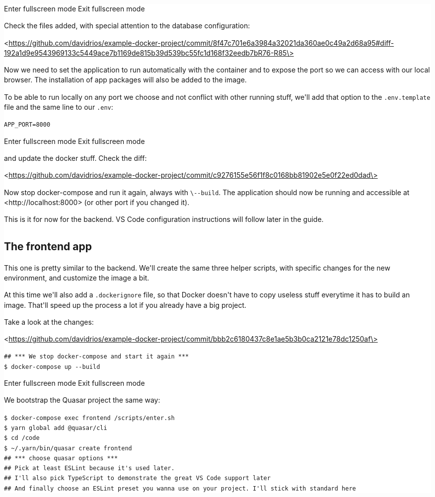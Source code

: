 
Enter fullscreen mode Exit fullscreen mode

Check the files added, with special attention to the database configuration:

\<https://github.com/davidrios/example-docker-project/commit/8f47c701e6a3984a32021da360ae0c49a2d68a95#diff-192a1d9e9543969133c5449ace7b1169de815b39d539bc55fc1d168f32eedb7bR76-R85\>

Now we need to set the application to run automatically with the container and to expose the port so we can access with our local browser. The installation of app packages will also be added to the image.

To be able to run locally on any port we choose and not conflict with other running stuff, we'll add that option to the `.env.template` file and the same line to our `.env`: 

   
   
    APP_PORT=8000
   

Enter fullscreen mode Exit fullscreen mode

and update the docker stuff. Check the diff:

\<https://github.com/davidrios/example-docker-project/commit/c9276155e56f1f8c0168bb81902e5e0f22ed0dad\>

Now stop docker-compose and run it again, always with `\--build`. The application should now be running and accessible at \<http://localhost:8000\> (or other port if you changed it).

This is it for now for the backend. VS Code configuration instructions will follow later in the guide.

##  [][10] The frontend app

This one is pretty similar to the backend. We'll create the same three helper scripts, with specific changes for the new environment, and customize the image a bit.

At this time we'll also add a `.dockerignore` file, so that Docker doesn't have to copy useless stuff everytime it has to build an image. That'll speed up the process a lot if you already have a big project.

Take a look at the changes:

\<https://github.com/davidrios/example-docker-project/commit/bbb2c6180437c8e1ae5b3b0ca2121e78dc1250af\> 

   
   
    ## *** We stop docker-compose and start it again ***
    $ docker-compose up --build
   

Enter fullscreen mode Exit fullscreen mode

We bootstrap the Quasar project the same way: 

   
   
    $ docker-compose exec frontend /scripts/enter.sh
    $ yarn global add @quasar/cli
    $ cd /code
    $ ~/.yarn/bin/quasar create frontend
    ## *** choose quasar options ***
    ## Pick at least ESLint because it's used later.
    ## I'll also pick TypeScript to demonstrate the great VS Code support later
    ## And finally choose an ESLint preset you wanna use on your project. I'll stick with standard here

[1]: https://res.cloudinary.com/practicaldev/image/fetch/s--9pX_kRWZ--/c_fill,f_auto,fl_progressive,h_50,q_auto,w_50/https://dev-to-uploads.s3.amazonaws.com/uploads/user/profile_image/609771/31686671-1563-4d78-afc7-3c3ce31fad0d.jpeg
[2]: https://dev.to/davidrios
[3]: https://res.cloudinary.com/practicaldev/image/fetch/s--J0sbCa1---/c_limit,f_auto,fl_progressive,q_auto,w_880/https://res.cloudinary.com/practicaldev/image/fetch/s--yeGDHWTq--/c_fill,f_auto,fl_progressive,h_150,q_auto,w_150/https://dev-to-uploads.s3.amazonaws.com/uploads/user/profile_image/609771/31686671-1563-4d78-afc7-3c3ce31fad0d.jpeg
[4]: https://dev.to/davidrios/como-configurar-um-ambiente-de-desenvolvimento-com-docker-vs-code-2pc8
[5]: https://dev.to/davidrios/#table-of-contents
[6]: https://dev.to/davidrios/#the-project
[7]: https://dev.to/davidrios/#requirements
[8]: https://dev.to/davidrios/#starting-out
[9]: https://dev.to/davidrios/#the-backend-app
[10]: https://dev.to/davidrios/#the-frontend-app
[11]: https://dev.to/davidrios/#nginx-proxy
[12]: https://dev.to/davidrios/#vscode
[13]: https://dev.to/davidrios/#vscode-backend
[14]: https://dev.to/davidrios/#vscode-frontend
[15]: https://dev.to/davidrios/#addendum
[16]: https://dev.to/davidrios/#conclusion
[17]: https://www.djangoproject.com/
[18]: https://www.postgresql.org/
[19]: https://quasar.dev/
[20]: https://docs.docker.com/get-docker/
[21]: https://docs.docker.com/compose/install/
[22]: https://code.visualstudio.com/
[23]: https://marketplace.visualstudio.com/items?itemName=ms-azuretools.vscode-docker
[24]: https://marketplace.visualstudio.com/items?itemName=ms-vscode-remote.remote-containers
[25]: https://dev.to/davidrios/#a-simple-nginx-proxy
[26]: https://dev.to/davidrios/#vs-code-for-the-win
[27]: https://dev.to/davidrios/#configuring-for-the-backend
[28]: https://pypi.org/project/watchdog/
[29]: https://res.cloudinary.com/practicaldev/image/fetch/s--dqGnb42w--/c_limit,f_auto,fl_progressive,q_auto,w_880/https://dev-to-uploads.s3.amazonaws.com/uploads/articles/d8a9mwayw50e7f8leqo1.png "Project opened"
[30]: https://res.cloudinary.com/practicaldev/image/fetch/s--8o4xA3bU--/c_limit,f_auto,fl_progressive,q_auto,w_880/https://dev-to-uploads.s3.amazonaws.com/uploads/articles/rnma2gluz7tsmkg6a6p9.png
[31]: https://res.cloudinary.com/practicaldev/image/fetch/s--jPtMIIF7--/c_limit,f_auto,fl_progressive,q_auto,w_880/https://dev-to-uploads.s3.amazonaws.com/uploads/articles/6iy71kxn27d8838r74h2.png
[32]: https://res.cloudinary.com/practicaldev/image/fetch/s--S6HEyZxQ--/c_limit,f_auto,fl_progressive,q_auto,w_880/https://dev-to-uploads.s3.amazonaws.com/uploads/articles/fppt8xkui449cavm18xx.png
[33]: https://res.cloudinary.com/practicaldev/image/fetch/s--VqsShtZD--/c_limit,f_auto,fl_progressive,q_auto,w_880/https://dev-to-uploads.s3.amazonaws.com/uploads/articles/66kmx40xrhsnkhiyyx18.png
[34]: https://res.cloudinary.com/practicaldev/image/fetch/s--3EC5LMW6--/c_limit,f_auto,fl_progressive,q_auto,w_880/https://dev-to-uploads.s3.amazonaws.com/uploads/articles/apy8i292493id3w7x254.png
[35]: https://dev.to/davidrios/#configuring-for-the-frontend
[36]: https://res.cloudinary.com/practicaldev/image/fetch/s--n1XRS9Cu--/c_limit,f_auto,fl_progressive,q_auto,w_880/https://dev-to-uploads.s3.amazonaws.com/uploads/articles/hu4cin7flkrlbmaimg74.png
[37]: https://res.cloudinary.com/practicaldev/image/fetch/s--9LJYaoEh--/c_limit,f_auto,fl_progressive,q_auto,w_880/https://dev-to-uploads.s3.amazonaws.com/uploads/articles/1r3aj6tl1zm31y8bddd7.png
[38]: https://blog.chromium.org/2011/05/remote-debugging-with-chrome-developer.html
[39]: https://marketplace.visualstudio.com/items?itemName=msjsdiag.debugger-for-chrome
[40]: https://marketplace.visualstudio.com/items?itemName=firefox-devtools.vscode-firefox-debug
[41]: https://res.cloudinary.com/practicaldev/image/fetch/s--2BTfJBPE--/c_limit,f_auto,fl_progressive,q_auto,w_880/https://dev-to-uploads.s3.amazonaws.com/uploads/articles/3n67820af4t7c7npmz0x.png
[42]: https://res.cloudinary.com/practicaldev/image/fetch/s--3SFFMCDm--/c_limit,f_auto,fl_progressive,q_auto,w_880/https://dev-to-uploads.s3.amazonaws.com/uploads/articles/sfbquglbieoj4m8bmdt3.png
[43]: https://res.cloudinary.com/practicaldev/image/fetch/s--00h7z7Tl--/c_limit,f_auto,fl_progressive,q_auto,w_880/https://dev-to-uploads.s3.amazonaws.com/uploads/articles/l5wl8yn6nafoon3m7vo6.png